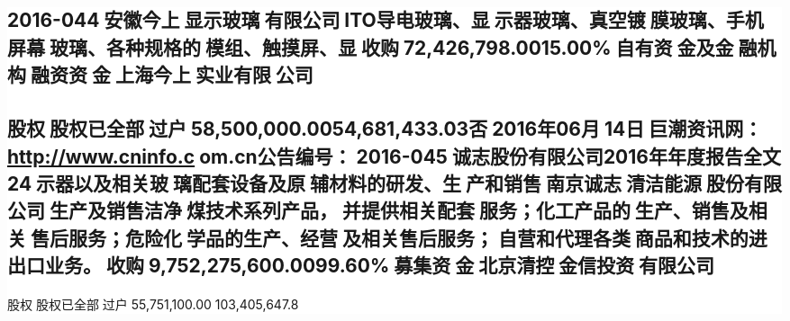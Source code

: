2016-044
安徽今上
显示玻璃
有限公司
ITO导电玻璃、显
示器玻璃、真空镀
膜玻璃、手机屏幕
玻璃、各种规格的
模组、触摸屏、显
收购
72,426,798.0015.00%
自有资
金及金
融机构
融资资
金
上海今上
实业有限
公司
-
股权
股权已全部
过户
58,500,000.0054,681,433.03否
2016年06月
14日
巨潮资讯网：
http://www.cninfo.c
om.cn公告编号：
2016-045
诚志股份有限公司2016年年度报告全文
24
示器以及相关玻
璃配套设备及原
辅材料的研发、生
产和销售
南京诚志
清洁能源
股份有限
公司
生产及销售洁净
煤技术系列产品，
并提供相关配套
服务；化工产品的
生产、销售及相关
售后服务；危险化
学品的生产、经营
及相关售后服务；
自营和代理各类
商品和技术的进
出口业务。
收购
9,752,275,600.0099.60%
募集资
金
北京清控
金信投资
有限公司
-
股权
股权已全部
过户
55,751,100.00
103,405,647.8